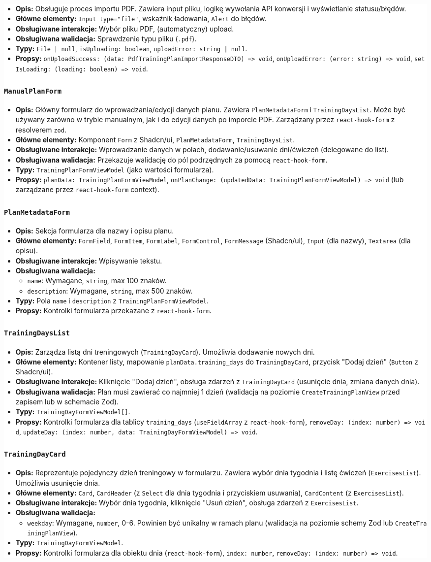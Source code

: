 - **Opis:** Obsługuje proces importu PDF. Zawiera input pliku, logikę wywołania API konwersji i wyświetlanie statusu/błędów.
- **Główne elementy:** `Input type="file"`, wskaźnik ładowania, `Alert` do błędów.
- **Obsługiwane interakcje:** Wybór pliku PDF, (automatyczny) upload.
- **Obsługiwana walidacja:** Sprawdzenie typu pliku (`.pdf`).
- **Typy:** `File | null`, `isUploading: boolean`, `uploadError: string | null`.
- **Propsy:** `onUploadSuccess: (data: PdfTrainingPlanImportResponseDTO) => void`, `onUploadError: (error: string) => void`, `setIsLoading: (loading: boolean) => void`.

### `ManualPlanForm`

- **Opis:** Główny formularz do wprowadzania/edycji danych planu. Zawiera `PlanMetadataForm` i `TrainingDaysList`. Może być używany zarówno w trybie manualnym, jak i do edycji danych po imporcie PDF. Zarządzany przez `react-hook-form` z resolverem `zod`.
- **Główne elementy:** Komponent `Form` z Shadcn/ui, `PlanMetadataForm`, `TrainingDaysList`.
- **Obsługiwane interakcje:** Wprowadzanie danych w polach, dodawanie/usuwanie dni/ćwiczeń (delegowane do list).
- **Obsługiwana walidacja:** Przekazuje walidację do pól podrzędnych za pomocą `react-hook-form`.
- **Typy:** `TrainingPlanFormViewModel` (jako wartości formularza).
- **Propsy:** `planData: TrainingPlanFormViewModel`, `onPlanChange: (updatedData: TrainingPlanFormViewModel) => void` (lub zarządzane przez `react-hook-form` context).

### `PlanMetadataForm`

- **Opis:** Sekcja formularza dla nazwy i opisu planu.
- **Główne elementy:** `FormField`, `FormItem`, `FormLabel`, `FormControl`, `FormMessage` (Shadcn/ui), `Input` (dla nazwy), `Textarea` (dla opisu).
- **Obsługiwane interakcje:** Wpisywanie tekstu.
- **Obsługiwana walidacja:**
  - `name`: Wymagane, `string`, max 100 znaków.
  - `description`: Wymagane, `string`, max 500 znaków.
- **Typy:** Pola `name` i `description` z `TrainingPlanFormViewModel`.
- **Propsy:** Kontrolki formularza przekazane z `react-hook-form`.

### `TrainingDaysList`

- **Opis:** Zarządza listą dni treningowych (`TrainingDayCard`). Umożliwia dodawanie nowych dni.
- **Główne elementy:** Kontener listy, mapowanie `planData.training_days` do `TrainingDayCard`, przycisk "Dodaj dzień" (`Button` z Shadcn/ui).
- **Obsługiwane interakcje:** Kliknięcie "Dodaj dzień", obsługa zdarzeń z `TrainingDayCard` (usunięcie dnia, zmiana danych dnia).
- **Obsługiwana walidacja:** Plan musi zawierać co najmniej 1 dzień (walidacja na poziomie `CreateTrainingPlanView` przed zapisem lub w schemacie Zod).
- **Typy:** `TrainingDayFormViewModel[]`.
- **Propsy:** Kontrolki formularza dla tablicy `training_days` (`useFieldArray` z `react-hook-form`), `removeDay: (index: number) => void`, `updateDay: (index: number, data: TrainingDayFormViewModel) => void`.

### `TrainingDayCard`

- **Opis:** Reprezentuje pojedynczy dzień treningowy w formularzu. Zawiera wybór dnia tygodnia i listę ćwiczeń (`ExercisesList`). Umożliwia usunięcie dnia.
- **Główne elementy:** `Card`, `CardHeader` (z `Select` dla dnia tygodnia i przyciskiem usuwania), `CardContent` (z `ExercisesList`).
- **Obsługiwane interakcje:** Wybór dnia tygodnia, kliknięcie "Usuń dzień", obsługa zdarzeń z `ExercisesList`.
- **Obsługiwana walidacja:**
  - `weekday`: Wymagane, `number`, 0-6. Powinien być unikalny w ramach planu (walidacja na poziomie schemy Zod lub `CreateTrainingPlanView`).
- **Typy:** `TrainingDayFormViewModel`.
- **Propsy:** Kontrolki formularza dla obiektu dnia (`react-hook-form`), `index: number`, `removeDay: (index: number) => void`.
